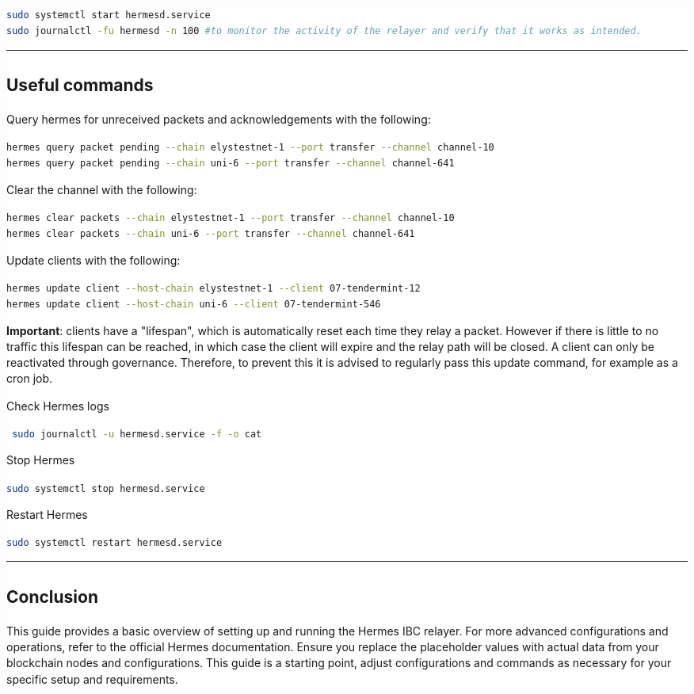 ```bash
sudo systemctl start hermesd.service
sudo journalctl -fu hermesd -n 100 #to monitor the activity of the relayer and verify that it works as intended.
```

---
## Useful commands
Query hermes for unreceived packets and acknowledgements with the following:
```bash
hermes query packet pending --chain elystestnet-1 --port transfer --channel channel-10
hermes query packet pending --chain uni-6 --port transfer --channel channel-641
```

Clear the channel with the following:
```bash
hermes clear packets --chain elystestnet-1 --port transfer --channel channel-10
hermes clear packets --chain uni-6 --port transfer --channel channel-641
```

Update clients with the following:
```bash
hermes update client --host-chain elystestnet-1 --client 07-tendermint-12
hermes update client --host-chain uni-6 --client 07-tendermint-546
```
**Important**: clients have a "lifespan", which is automatically reset each time they relay a packet. However if there is little to no traffic this lifespan can be reached, in which case the client will expire and the relay path will be closed. A client can only be reactivated through governance. Therefore, to prevent this it is advised to regularly pass this update command, for example as a cron job.  

Check Hermes logs
```bash
 sudo journalctl -u hermesd.service -f -o cat
```

Stop Hermes
```bash
sudo systemctl stop hermesd.service
```

Restart Hermes
```bash
sudo systemctl restart hermesd.service
```

----
## Conclusion
This guide provides a basic overview of setting up and running the Hermes IBC relayer. For more advanced configurations and operations, refer to the official Hermes documentation.
Ensure you replace the placeholder values with actual data from your blockchain nodes and configurations. This guide is a starting point, adjust configurations and commands as necessary for your specific setup and requirements.
